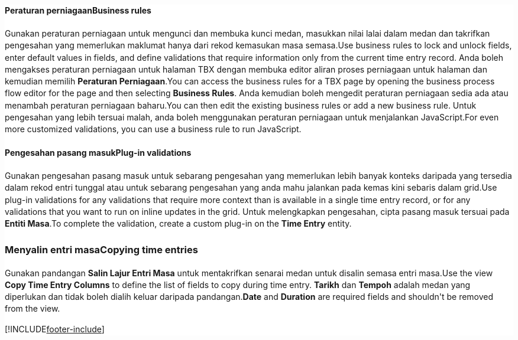 #### <a name="business-rules"></a><span data-ttu-id="3c1f1-220">Peraturan perniagaan</span><span class="sxs-lookup"><span data-stu-id="3c1f1-220">Business rules</span></span>
<span data-ttu-id="3c1f1-221">Gunakan peraturan perniagaan untuk mengunci dan membuka kunci medan, masukkan nilai lalai dalam medan dan takrifkan pengesahan yang memerlukan maklumat hanya dari rekod kemasukan masa semasa.</span><span class="sxs-lookup"><span data-stu-id="3c1f1-221">Use business rules to lock and unlock fields, enter default values in fields, and define validations that require information only from the current time entry record.</span></span> <span data-ttu-id="3c1f1-222">Anda boleh mengakses peraturan perniagaan untuk halaman TBX dengan membuka editor aliran proses perniagaan untuk halaman dan kemudian memilih **Peraturan Perniagaan**.</span><span class="sxs-lookup"><span data-stu-id="3c1f1-222">You can access the business rules for a TBX page by opening the business process flow editor for the page and then selecting **Business Rules**.</span></span> <span data-ttu-id="3c1f1-223">Anda kemudian boleh mengedit peraturan perniagaan sedia ada atau menambah peraturan perniagaan baharu.</span><span class="sxs-lookup"><span data-stu-id="3c1f1-223">You can then edit the existing business rules or add a new business rule.</span></span> <span data-ttu-id="3c1f1-224">Untuk pengesahan yang lebih tersuai malah, anda boleh menggunakan peraturan perniagaan untuk menjalankan JavaScript.</span><span class="sxs-lookup"><span data-stu-id="3c1f1-224">For even more customized validations, you can use a business rule to run JavaScript.</span></span>

#### <a name="plug-in-validations"></a><span data-ttu-id="3c1f1-225">Pengesahan pasang masuk</span><span class="sxs-lookup"><span data-stu-id="3c1f1-225">Plug-in validations</span></span>
<span data-ttu-id="3c1f1-226">Gunakan pengesahan pasang masuk untuk sebarang pengesahan yang memerlukan lebih banyak konteks daripada yang tersedia dalam rekod entri tunggal atau untuk sebarang pengesahan yang anda mahu jalankan pada kemas kini sebaris dalam grid.</span><span class="sxs-lookup"><span data-stu-id="3c1f1-226">Use plug-in validations for any validations that require more context than is available in a single time entry record, or for any validations that you want to run on inline updates in the grid.</span></span> <span data-ttu-id="3c1f1-227">Untuk melengkapkan pengesahan, cipta pasang masuk tersuai pada **Entiti Masa**.</span><span class="sxs-lookup"><span data-stu-id="3c1f1-227">To complete the validation, create a custom plug-in on the **Time Entry** entity.</span></span>

### <a name="copying-time-entries"></a><span data-ttu-id="3c1f1-228">Menyalin entri masa</span><span class="sxs-lookup"><span data-stu-id="3c1f1-228">Copying time entries</span></span>
<span data-ttu-id="3c1f1-229">Gunakan pandangan **Salin Lajur Entri Masa** untuk mentakrifkan senarai medan untuk disalin semasa entri masa.</span><span class="sxs-lookup"><span data-stu-id="3c1f1-229">Use the view **Copy Time Entry Columns** to define the list of fields to copy during time entry.</span></span> <span data-ttu-id="3c1f1-230">**Tarikh** dan **Tempoh** adalah medan yang diperlukan dan tidak boleh dialih keluar daripada pandangan.</span><span class="sxs-lookup"><span data-stu-id="3c1f1-230">**Date** and **Duration** are required fields and shouldn't be removed from the view.</span></span>


[!INCLUDE[footer-include](../includes/footer-banner.md)]